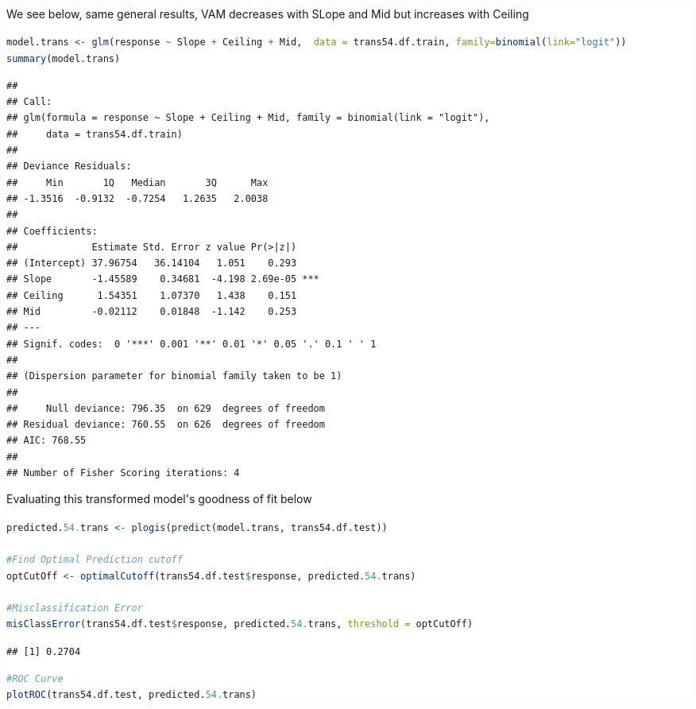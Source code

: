 We see below, same general results, VAM decreases with SLope and Mid but increases with Ceiling

```r
model.trans <- glm(response ~ Slope + Ceiling + Mid,  data = trans54.df.train, family=binomial(link="logit"))
summary(model.trans)
```

```
##
## Call:
## glm(formula = response ~ Slope + Ceiling + Mid, family = binomial(link = "logit"),
##     data = trans54.df.train)
##
## Deviance Residuals:
##     Min       1Q   Median       3Q      Max
## -1.3516  -0.9132  -0.7254   1.2635   2.0038
##
## Coefficients:
##             Estimate Std. Error z value Pr(>|z|)
## (Intercept) 37.96754   36.14104   1.051    0.293
## Slope       -1.45589    0.34681  -4.198 2.69e-05 ***
## Ceiling      1.54351    1.07370   1.438    0.151
## Mid         -0.02112    0.01848  -1.142    0.253
## ---
## Signif. codes:  0 '***' 0.001 '**' 0.01 '*' 0.05 '.' 0.1 ' ' 1
##
## (Dispersion parameter for binomial family taken to be 1)
##
##     Null deviance: 796.35  on 629  degrees of freedom
## Residual deviance: 760.55  on 626  degrees of freedom
## AIC: 768.55
##
## Number of Fisher Scoring iterations: 4
```


Evaluating this transformed model's goodness of fit below

```r
predicted.54.trans <- plogis(predict(model.trans, trans54.df.test))

#Find Optimal Prediction cutoff
optCutOff <- optimalCutoff(trans54.df.test$response, predicted.54.trans)

#Misclassification Error
misClassError(trans54.df.test$response, predicted.54.trans, threshold = optCutOff)
```

```
## [1] 0.2704
```

```r
#ROC Curve
plotROC(trans54.df.test, predicted.54.trans)
```
